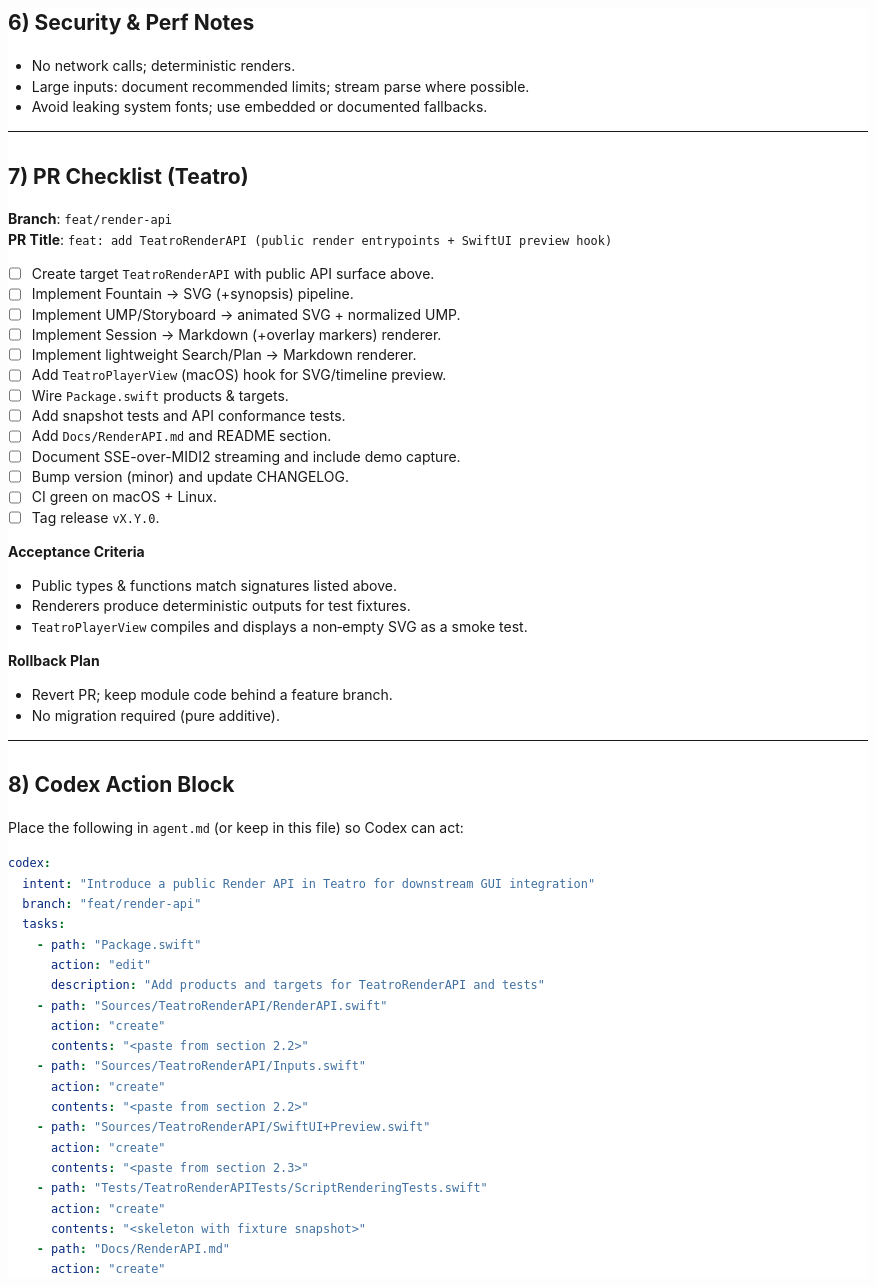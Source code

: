 
## 6) Security & Perf Notes

- No network calls; deterministic renders.
- Large inputs: document recommended limits; stream parse where possible.
- Avoid leaking system fonts; use embedded or documented fallbacks.

---

## 7) PR Checklist (Teatro)

**Branch**: `feat/render-api`  
**PR Title**: `feat: add TeatroRenderAPI (public render entrypoints + SwiftUI preview hook)`

- [ ] Create target `TeatroRenderAPI` with public API surface above.
- [ ] Implement Fountain → SVG (+synopsis) pipeline.
- [ ] Implement UMP/Storyboard → animated SVG + normalized UMP.
- [ ] Implement Session → Markdown (+overlay markers) renderer.
- [ ] Implement lightweight Search/Plan → Markdown renderer.
- [ ] Add `TeatroPlayerView` (macOS) hook for SVG/timeline preview.
- [ ] Wire `Package.swift` products & targets.
- [ ] Add snapshot tests and API conformance tests.
- [ ] Add `Docs/RenderAPI.md` and README section.
- [ ] Document SSE-over-MIDI2 streaming and include demo capture.
- [ ] Bump version (minor) and update CHANGELOG.
- [ ] CI green on macOS + Linux.
- [ ] Tag release `vX.Y.0`.

**Acceptance Criteria**
- Public types & functions match signatures listed above.
- Renderers produce deterministic outputs for test fixtures.
- `TeatroPlayerView` compiles and displays a non‑empty SVG as a smoke test.

**Rollback Plan**
- Revert PR; keep module code behind a feature branch.
- No migration required (pure additive).

---

## 8) Codex Action Block

Place the following in `agent.md` (or keep in this file) so Codex can act:

```yaml
codex:
  intent: "Introduce a public Render API in Teatro for downstream GUI integration"
  branch: "feat/render-api"
  tasks:
    - path: "Package.swift"
      action: "edit"
      description: "Add products and targets for TeatroRenderAPI and tests"
    - path: "Sources/TeatroRenderAPI/RenderAPI.swift"
      action: "create"
      contents: "<paste from section 2.2>"
    - path: "Sources/TeatroRenderAPI/Inputs.swift"
      action: "create"
      contents: "<paste from section 2.2>"
    - path: "Sources/TeatroRenderAPI/SwiftUI+Preview.swift"
      action: "create"
      contents: "<paste from section 2.3>"
    - path: "Tests/TeatroRenderAPITests/ScriptRenderingTests.swift"
      action: "create"
      contents: "<skeleton with fixture snapshot>"
    - path: "Docs/RenderAPI.md"
      action: "create"
```